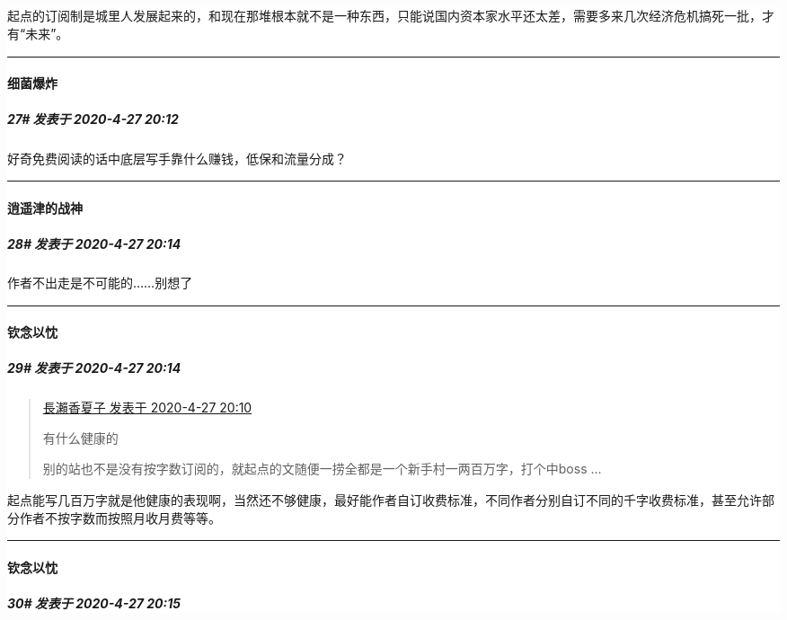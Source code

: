


起点的订阅制是城里人发展起来的，和现在那堆根本就不是一种东西，只能说国内资本家水平还太差，需要多来几次经济危机搞死一批，才有“未来”。







*****

####  细菌爆炸  
##### 27#       发表于 2020-4-27 20:12




好奇免费阅读的话中底层写手靠什么赚钱，低保和流量分成？







*****

####  逍遥津的战神  
##### 28#       发表于 2020-4-27 20:14




作者不出走是不可能的……别想了







*****

####  钦念以忱  
##### 29#       发表于 2020-4-27 20:14



<blockquote><a href="httphttps://bbs.saraba1st.com/2b/forum.php?mod=redirect&amp;goto=findpost&amp;pid=47226831&amp;ptid=1930415" target="_blank">長瀨香夏子 发表于 2020-4-27 20:10</a>

有什么健康的

别的站也不是没有按字数订阅的，就起点的文随便一捞全都是一个新手村一两百万字，打个中boss ...</blockquote>
起点能写几百万字就是他健康的表现啊，当然还不够健康，最好能作者自订收费标准，不同作者分别自订不同的千字收费标准，甚至允许部分作者不按字数而按照月收月费等等。







*****

####  钦念以忱  
##### 30#       发表于 2020-4-27 20:15

